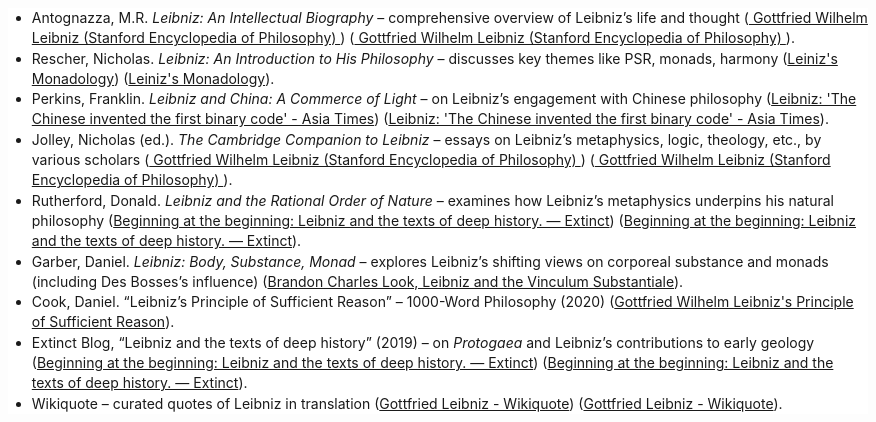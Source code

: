 - Antognazza, M.R. *Leibniz: An Intellectual Biography* – comprehensive overview of Leibniz’s life and thought ([
Gottfried Wilhelm Leibniz (Stanford Encyclopedia of Philosophy)
](https://plato.stanford.edu/entries/leibniz/#:~:text=stay%20in%20Paris%20for%20four,access%20to%20the%20unpublished%20manuscripts)) ([
Gottfried Wilhelm Leibniz (Stanford Encyclopedia of Philosophy)
](https://plato.stanford.edu/entries/leibniz/#:~:text=mathematical%20manuscripts%20of%20Pascal%20that,designs%20to%20the%20Royal%20Society)).  
- Rescher, Nicholas. *Leibniz: An Introduction to His Philosophy* – discusses key themes like PSR, monads, harmony ([Leiniz's Monadology](https://www.marxists.org/reference/subject/philosophy/works/ge/leibniz.htm#:~:text=31,to%20be%20false%20which%20involves)) ([Leiniz's Monadology](https://www.marxists.org/reference/subject/philosophy/works/ge/leibniz.htm#:~:text=32,cannot%20be%20known%20by%20us)).  
- Perkins, Franklin. *Leibniz and China: A Commerce of Light* – on Leibniz’s engagement with Chinese philosophy ([Leibniz: 'The Chinese invented the first binary code' - Asia Times](https://asiatimes.com/2017/07/leibniz-chinese-invented-first-binary-code/#:~:text=Leibniz%3A%20%27The%20Chinese%20invented%20the,to%20the%20Chinese%20binary%20system)) ([Leibniz: 'The Chinese invented the first binary code' - Asia Times](https://asiatimes.com/2017/07/leibniz-chinese-invented-first-binary-code/#:~:text=Times%20asiatimes,to%20the%20Chinese%20binary%20system)).  
- Jolley, Nicholas (ed.). *The Cambridge Companion to Leibniz* – essays on Leibniz’s metaphysics, logic, theology, etc., by various scholars ([
Gottfried Wilhelm Leibniz (Stanford Encyclopedia of Philosophy)
](https://plato.stanford.edu/entries/leibniz/#:~:text=,4.3%20Activity)) ([
Gottfried Wilhelm Leibniz (Stanford Encyclopedia of Philosophy)
](https://plato.stanford.edu/entries/leibniz/#:~:text=1686%20Discourse%20on%20Metaphysics%201686f,Primary%20Truths%201695%20New%20System)).  
- Rutherford, Donald. *Leibniz and the Rational Order of Nature* – examines how Leibniz’s metaphysics underpins his natural philosophy ([Beginning at the beginning: Leibniz and the texts of deep history. — Extinct](http://www.extinctblog.org/extinct/2019/2/18/beginning-at-the-beginning-leibniz-and-the-texts-of-deep-history#:~:text=The%20spirit%20of%20this%20passage,%E2%80%9D)) ([Beginning at the beginning: Leibniz and the texts of deep history. — Extinct](http://www.extinctblog.org/extinct/2019/2/18/beginning-at-the-beginning-leibniz-and-the-texts-of-deep-history#:~:text=may%20know%20exists%20on%20a,W%5Dhen%20everyone%20contributes%20curiosity%20locally)).  
- Garber, Daniel. *Leibniz: Body, Substance, Monad* – explores Leibniz’s shifting views on corporeal substance and monads (including Des Bosses’s influence) ([Brandon Charles Look, Leibniz and the Vinculum Substantiale](https://philpapers.org/rec/LOOLAT-3#:~:text=Brandon%20Charles%20Look%2C%20Leibniz%20and,thing%20that%20will%20help)).  
- Cook, Daniel. “Leibniz’s Principle of Sufficient Reason” – 1000-Word Philosophy (2020) ([Gottfried Wilhelm Leibniz's Principle of Sufficient Reason](https://1000wordphilosophy.com/2018/03/27/leibnizs-principle-of-sufficient-reason/#:~:text=Gottfried%20Wilhelm%20Leibniz%27s%20Principle%20of,and%20no%20proposition%20can)).  
- Extinct Blog, “Leibniz and the texts of deep history” (2019) – on *Protogaea* and Leibniz’s contributions to early geology ([Beginning at the beginning: Leibniz and the texts of deep history. — Extinct](http://www.extinctblog.org/extinct/2019/2/18/beginning-at-the-beginning-leibniz-and-the-texts-of-deep-history#:~:text=,%E2%80%9D)) ([Beginning at the beginning: Leibniz and the texts of deep history. — Extinct](http://www.extinctblog.org/extinct/2019/2/18/beginning-at-the-beginning-leibniz-and-the-texts-of-deep-history#:~:text=In%20the%20Protogaea%20Leibniz%20explicitly,distance%20from%20the%20intellectual%20world)).  
- Wikiquote – curated quotes of Leibniz in translation ([Gottfried Leibniz - Wikiquote](https://en.wikiquote.org/wiki/Gottfried_Leibniz#:~:text=,to%20sit%20down%20at%20the)) ([Gottfried Leibniz - Wikiquote](https://en.wikiquote.org/wiki/Gottfried_Leibniz#:~:text=%2A%20,2000%29%2C%20%2087%20p)).